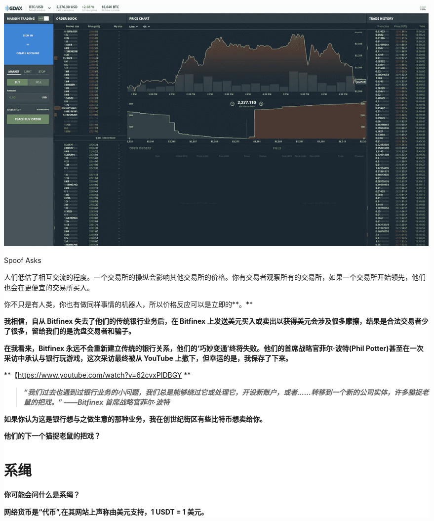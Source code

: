 ![](img/cffbe3d49af5b3d0c9a7b2a0af5169ff.png)

Spoof Asks

人们低估了相互交流的程度。一个交易所的操纵会影响其他交易所的价格。你有交易者观察所有的交易所，如果一个交易所开始领先，他们也会在更便宜的交易所买入。

你不只是有人类，你也有做同样事情的机器人，所以价格反应可以是立即的**。**

**我相信，自从 Bitfinex 失去了他们的传统银行业务后，在 Bitfinex 上发送美元买入或卖出以获得美元会涉及很多摩擦，结果是合法交易者少了很多，留给我们的是洗盘交易者和骗子。**

**在我看来，Bitfinex 永远不会重新建立传统的银行关系，他们的‘巧妙变通’终将失败。他们的首席战略官菲尔·波特(Phil Potter)甚至在一次采访中承认与银行玩游戏，这次采访最终被从 YouTube 上撤下，但幸运的是，我保存了下来。**

**【https://www.youtube.com/watch?v=62cvxPIDBGY **

> ***“我们过去也遇到过银行业务的小问题，我们总是能够绕过它或处理它，开设新账户，或者……转移到一个新的公司实体，许多猫捉老鼠的把戏。”
> ——Bitfinex 首席战略官菲尔·波特***

**如果你认为这是银行想与之做生意的那种业务，我在创世纪街区有些比特币想卖给你。**

**他们的下一个猫捉老鼠的把戏？**

# **系绳**

**你可能会问什么是系绳？**

**网络货币是“代币”,在其网站上声称由美元支持，1 USDT = 1 美元。**
